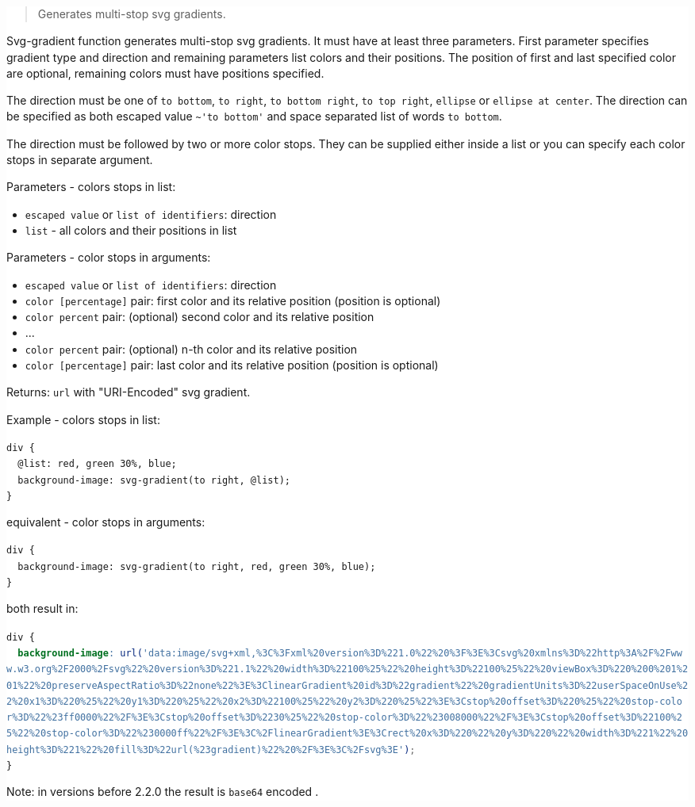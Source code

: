> Generates multi-stop svg gradients.

Svg-gradient function generates multi-stop svg gradients. It must have at least three parameters. First parameter specifies gradient type and direction and remaining parameters list colors and their positions. The position of first and last specified color are optional, remaining colors must have positions specified.

The direction must be one of `to bottom`, `to right`, `to bottom right`, `to top right`, `ellipse` or `ellipse at center`. The direction can be specified as both escaped value `~'to bottom'` and space separated list of words `to bottom`.

The direction must be followed by two or more color stops. They can be supplied either inside a list or you can specify each color stops in separate argument. 

Parameters - colors stops in list:
* `escaped value` or `list of identifiers`: direction
* `list` - all colors and their positions in list

Parameters - color stops in arguments:
* `escaped value` or `list of identifiers`: direction
* `color [percentage]` pair: first color and its relative position (position is optional)
* `color percent` pair: (optional) second color and its relative position
* ...
* `color percent` pair: (optional) n-th color and its relative position
* `color [percentage]` pair: last color and its relative position (position is optional)

Returns: `url` with "URI-Encoded" svg gradient.

Example - colors stops in list:
```less
div {
  @list: red, green 30%, blue;
  background-image: svg-gradient(to right, @list);
}
```

equivalent - color stops in arguments:
```less
div {
  background-image: svg-gradient(to right, red, green 30%, blue);
}
```

both result in:
```css
div {
  background-image: url('data:image/svg+xml,%3C%3Fxml%20version%3D%221.0%22%20%3F%3E%3Csvg%20xmlns%3D%22http%3A%2F%2Fwww.w3.org%2F2000%2Fsvg%22%20version%3D%221.1%22%20width%3D%22100%25%22%20height%3D%22100%25%22%20viewBox%3D%220%200%201%201%22%20preserveAspectRatio%3D%22none%22%3E%3ClinearGradient%20id%3D%22gradient%22%20gradientUnits%3D%22userSpaceOnUse%22%20x1%3D%220%25%22%20y1%3D%220%25%22%20x2%3D%22100%25%22%20y2%3D%220%25%22%3E%3Cstop%20offset%3D%220%25%22%20stop-color%3D%22%23ff0000%22%2F%3E%3Cstop%20offset%3D%2230%25%22%20stop-color%3D%22%23008000%22%2F%3E%3Cstop%20offset%3D%22100%25%22%20stop-color%3D%22%230000ff%22%2F%3E%3C%2FlinearGradient%3E%3Crect%20x%3D%220%22%20y%3D%220%22%20width%3D%221%22%20height%3D%221%22%20fill%3D%22url(%23gradient)%22%20%2F%3E%3C%2Fsvg%3E');
}
```
Note: in versions before 2.2.0 the result is `base64` encoded .
